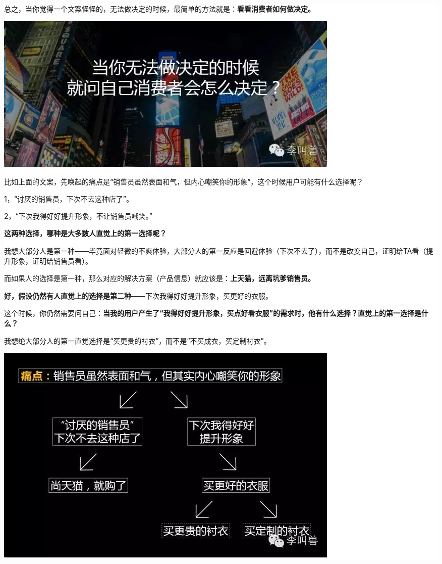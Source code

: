 总之，当你觉得一个文案怪怪的，无法做决定的时候，最简单的方法就是：**看看消费者如何做决定。**




![](./_image/2017-02-13-11-11-18.jpg)

比如上面的文案，先唤起的痛点是“销售员虽然表面和气，但内心嘲笑你的形象”，这个时候用户可能有什么选择呢？

1，“讨厌的销售员，下次不去这种店了”。

2，“下次我得好好提升形象，不让销售员嘲笑。”

**这两种选择，哪种是大多数人直觉上的第一选择呢？**

我想大部分人是第一种——毕竟面对轻微的不爽体验，大部分人的第一反应是回避体验（下次不去了），而不是改变自己，证明给TA看（提升形象，证明给销售员看）。

而如果人的选择是第一种，那么对应的解决方案（产品信息）就应该是：**上天猫，远离坑爹销售员。**

**好，假设仍然有人直觉上的选择是第二种**——下次我得好好提升形象，买更好的衣服。

这个时候，你仍然需要问自己：**当我的用户产生了“我得好好提升形象，买点好看衣服”的需求时，他有什么选择？直觉上的第一选择是什么？**

我想绝大部分人的第一直觉选择是“买更贵的衬衣”，而不是“不买成衣，买定制衬衣”。


![](./_image/2017-02-13-11-11-32.jpg)
